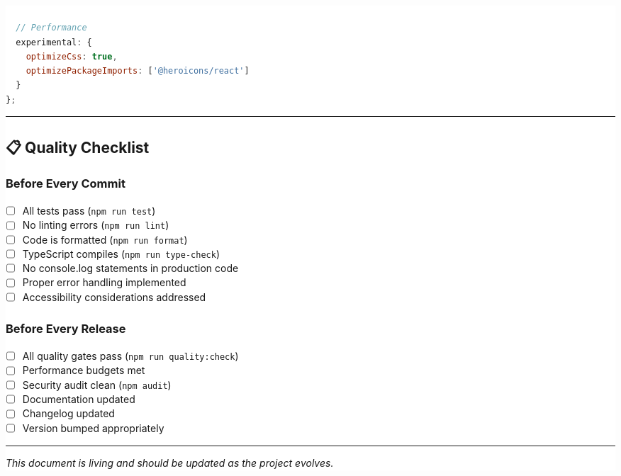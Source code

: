 ```javascript
  
  // Performance
  experimental: {
    optimizeCss: true,
    optimizePackageImports: ['@heroicons/react']
  }
};
```

---

## 📋 Quality Checklist

### Before Every Commit
- [ ] All tests pass (`npm run test`)
- [ ] No linting errors (`npm run lint`)
- [ ] Code is formatted (`npm run format`)
- [ ] TypeScript compiles (`npm run type-check`)
- [ ] No console.log statements in production code
- [ ] Proper error handling implemented
- [ ] Accessibility considerations addressed

### Before Every Release
- [ ] All quality gates pass (`npm run quality:check`)
- [ ] Performance budgets met
- [ ] Security audit clean (`npm audit`)
- [ ] Documentation updated
- [ ] Changelog updated
- [ ] Version bumped appropriately

---

*This document is living and should be updated as the project evolves.*